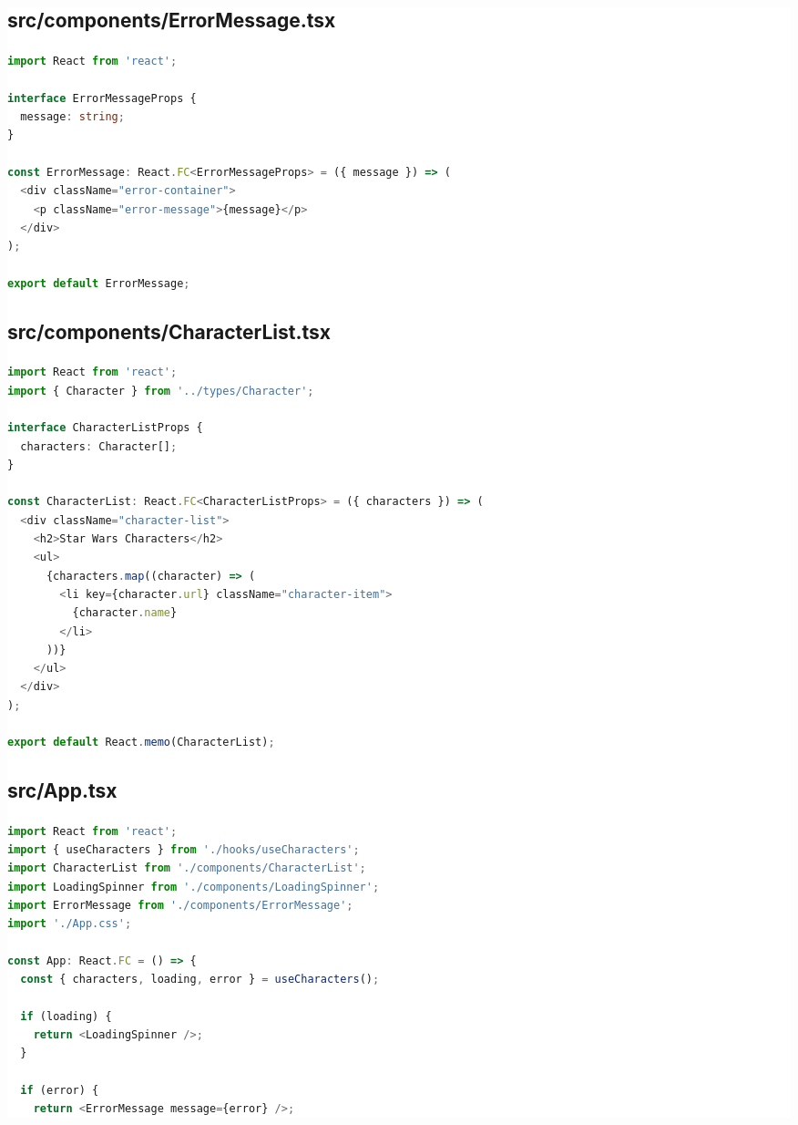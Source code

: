 ## src/components/ErrorMessage.tsx

```typescript
import React from 'react';

interface ErrorMessageProps {
  message: string;
}

const ErrorMessage: React.FC<ErrorMessageProps> = ({ message }) => (
  <div className="error-container">
    <p className="error-message">{message}</p>
  </div>
);

export default ErrorMessage;
```

## src/components/CharacterList.tsx

```typescript
import React from 'react';
import { Character } from '../types/Character';

interface CharacterListProps {
  characters: Character[];
}

const CharacterList: React.FC<CharacterListProps> = ({ characters }) => (
  <div className="character-list">
    <h2>Star Wars Characters</h2>
    <ul>
      {characters.map((character) => (
        <li key={character.url} className="character-item">
          {character.name}
        </li>
      ))}
    </ul>
  </div>
);

export default React.memo(CharacterList);
```

## src/App.tsx

```typescript
import React from 'react';
import { useCharacters } from './hooks/useCharacters';
import CharacterList from './components/CharacterList';
import LoadingSpinner from './components/LoadingSpinner';
import ErrorMessage from './components/ErrorMessage';
import './App.css';

const App: React.FC = () => {
  const { characters, loading, error } = useCharacters();

  if (loading) {
    return <LoadingSpinner />;
  }

  if (error) {
    return <ErrorMessage message={error} />;
```